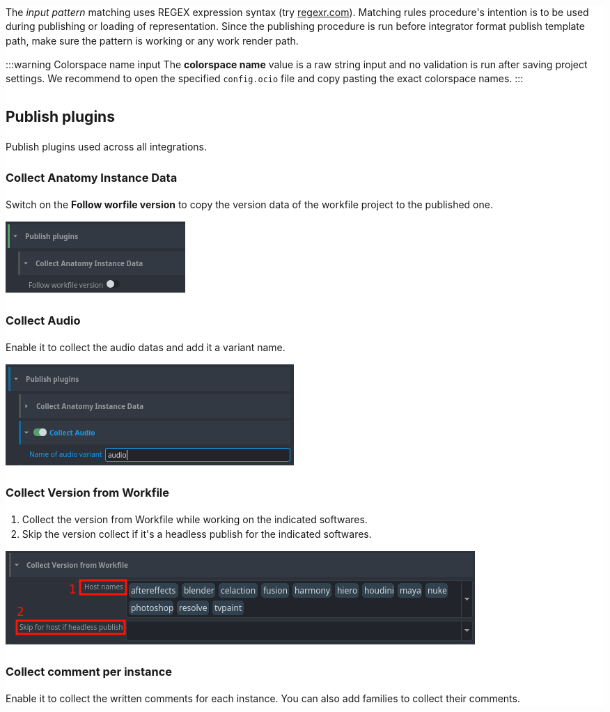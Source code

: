 The _input pattern_ matching uses REGEX expression syntax (try [regexr.com](https://regexr.com/)). Matching rules procedure's intention is to be used during publishing or loading of representation. Since the publishing procedure is run before integrator format publish template path, make sure the pattern is working or any work render path.

:::warning Colorspace name input
The **colorspace name** value is a raw string input and no validation is run after saving project settings. We recommend to open the specified `config.ocio` file and copy pasting the exact colorspace names.
:::

## Publish plugins

Publish plugins used across all integrations.

### Collect Anatomy Instance Data
Switch on the **Follow worfile version** to copy the version data of the workfile project to the published one.

![Collect Anatomy Data](assets/global_publishPlugins_collectAnatomy_Data.png)

### Collect Audio
Enable it to collect the audio datas and add it a variant name. 

![Collect Audio](assets/global_publishPlugins_collectAudio.png)

### Collect Version from Workfile
1. Collect the version from Workfile while working on the indicated softwares.
2. Skip the version collect if it's a headless publish for the indicated softwares.

![Collect version from Workfile](assets/global_publishPlugins_CollectVersionFromWorkfile.png)
### Collect comment per instance
Enable it to collect the written comments for each instance. You can also add families to collect their comments.
